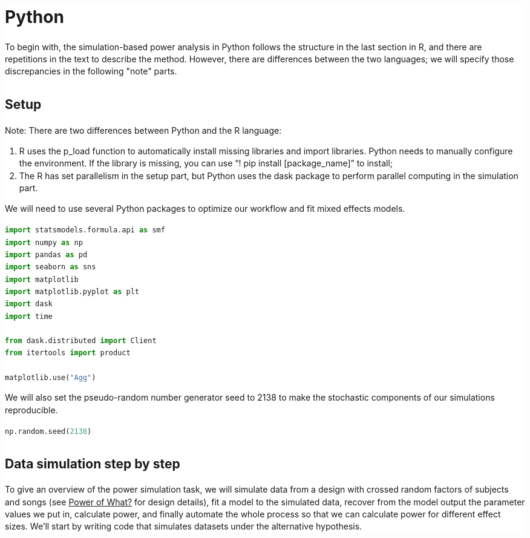 

# Python

To begin with, the simulation-based power analysis in Python follows the structure in the last section in R,
and there are repetitions in the text to describe the method.
However, there are differences between the two languages;
we will specify those discrepancies in the following "note" parts.

## Setup

Note: There are two differences between Python and the R language:

1. R uses the p_load function to automatically install missing libraries and import libraries.
Python needs to manually configure the environment.
If the library is missing, you can use “! pip install [package_name]” to install;
2. The R has set parallelism in the setup part, but Python uses the dask package to perform parallel computing in the simulation part.

We will need to use several Python packages to optimize our workflow and fit mixed effects models.




```python
import statsmodels.formula.api as smf
import numpy as np
import pandas as pd
import seaborn as sns
import matplotlib
import matplotlib.pyplot as plt
import dask
import time

from dask.distributed import Client
from itertools import product

matplotlib.use("Agg")
```
We will also set the pseudo-random number generator seed to 2138 to make the stochastic components of our simulations reproducible.


```python
np.random.seed(2138)
```

## Data simulation step by step

To give an overview of the power simulation task,
we will simulate data from a design with crossed random factors of subjects and songs
(see [Power of What?](./power-of-what.html) for design details),
fit a model to the simulated data, recover from the model output the parameter values we put in,
calculate power, and finally automate the whole process so that we can calculate power for different effect sizes.
We’ll start by writing code that simulates datasets under the alternative hypothesis.
